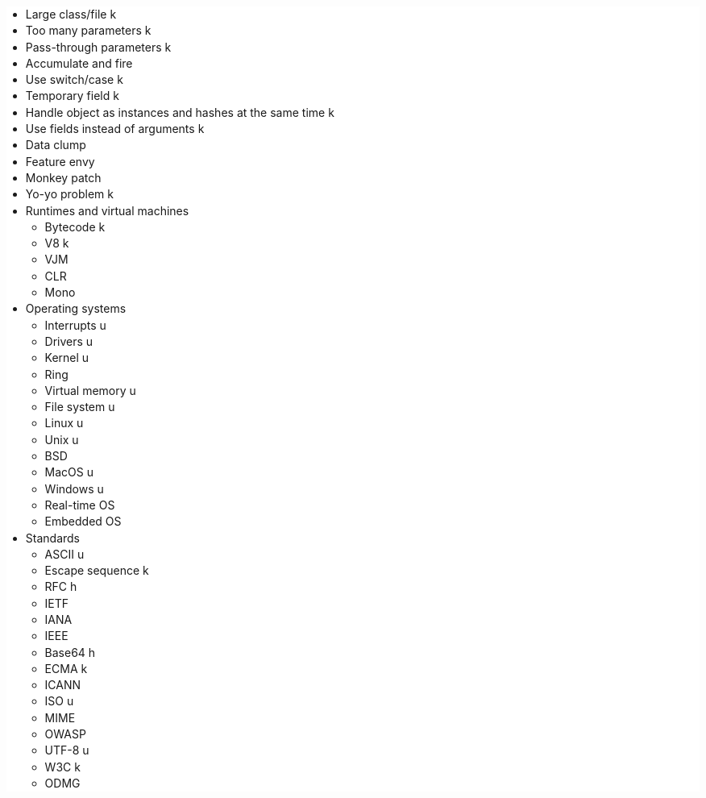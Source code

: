   - Large class/file k
  - Too many parameters k
  - Pass-through parameters k
  - Accumulate and fire
  - Use switch/case k
  - Temporary field k
  - Handle object as instances and hashes at the same time k
  - Use fields instead of arguments k
  - Data clump
  - Feature envy
  - Monkey patch
  - Yo-yo problem k
- Runtimes and virtual machines
  - Bytecode k
  - V8 k
  - VJM
  - CLR
  - Mono
- Operating systems
  - Interrupts u
  - Drivers u
  - Kernel u
  - Ring
  - Virtual memory u
  - File system u
  - Linux u
  - Unix u
  - BSD
  - MacOS u
  - Windows u
  - Real-time OS
  - Embedded OS
- Standards
  - ASCII u
  - Escape sequence k
  - RFC h
  - IETF
  - IANA
  - IEEE
  - Base64 h
  - ECMA k
  - ICANN
  - ISO u
  - MIME
  - OWASP
  - UTF-8 u
  - W3C k
  - ODMG
